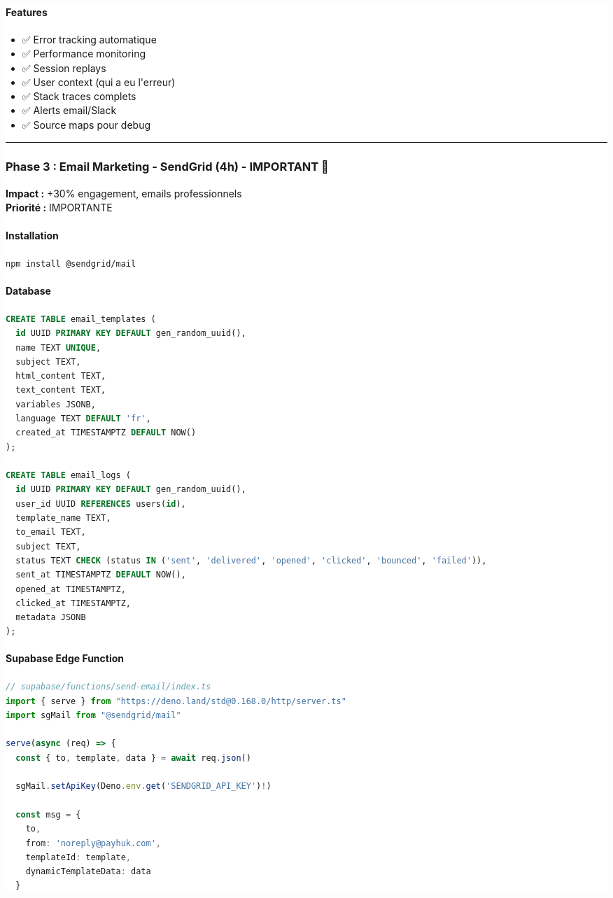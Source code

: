 #### Features
- ✅ Error tracking automatique
- ✅ Performance monitoring
- ✅ Session replays
- ✅ User context (qui a eu l'erreur)
- ✅ Stack traces complets
- ✅ Alerts email/Slack
- ✅ Source maps pour debug

---

### Phase 3 : Email Marketing - SendGrid (4h) - IMPORTANT 📧
**Impact :** +30% engagement, emails professionnels  
**Priorité :** IMPORTANTE

#### Installation
```bash
npm install @sendgrid/mail
```

#### Database
```sql
CREATE TABLE email_templates (
  id UUID PRIMARY KEY DEFAULT gen_random_uuid(),
  name TEXT UNIQUE,
  subject TEXT,
  html_content TEXT,
  text_content TEXT,
  variables JSONB,
  language TEXT DEFAULT 'fr',
  created_at TIMESTAMPTZ DEFAULT NOW()
);

CREATE TABLE email_logs (
  id UUID PRIMARY KEY DEFAULT gen_random_uuid(),
  user_id UUID REFERENCES users(id),
  template_name TEXT,
  to_email TEXT,
  subject TEXT,
  status TEXT CHECK (status IN ('sent', 'delivered', 'opened', 'clicked', 'bounced', 'failed')),
  sent_at TIMESTAMPTZ DEFAULT NOW(),
  opened_at TIMESTAMPTZ,
  clicked_at TIMESTAMPTZ,
  metadata JSONB
);
```

#### Supabase Edge Function
```typescript
// supabase/functions/send-email/index.ts
import { serve } from "https://deno.land/std@0.168.0/http/server.ts"
import sgMail from "@sendgrid/mail"

serve(async (req) => {
  const { to, template, data } = await req.json()
  
  sgMail.setApiKey(Deno.env.get('SENDGRID_API_KEY')!)
  
  const msg = {
    to,
    from: 'noreply@payhuk.com',
    templateId: template,
    dynamicTemplateData: data
  }
```